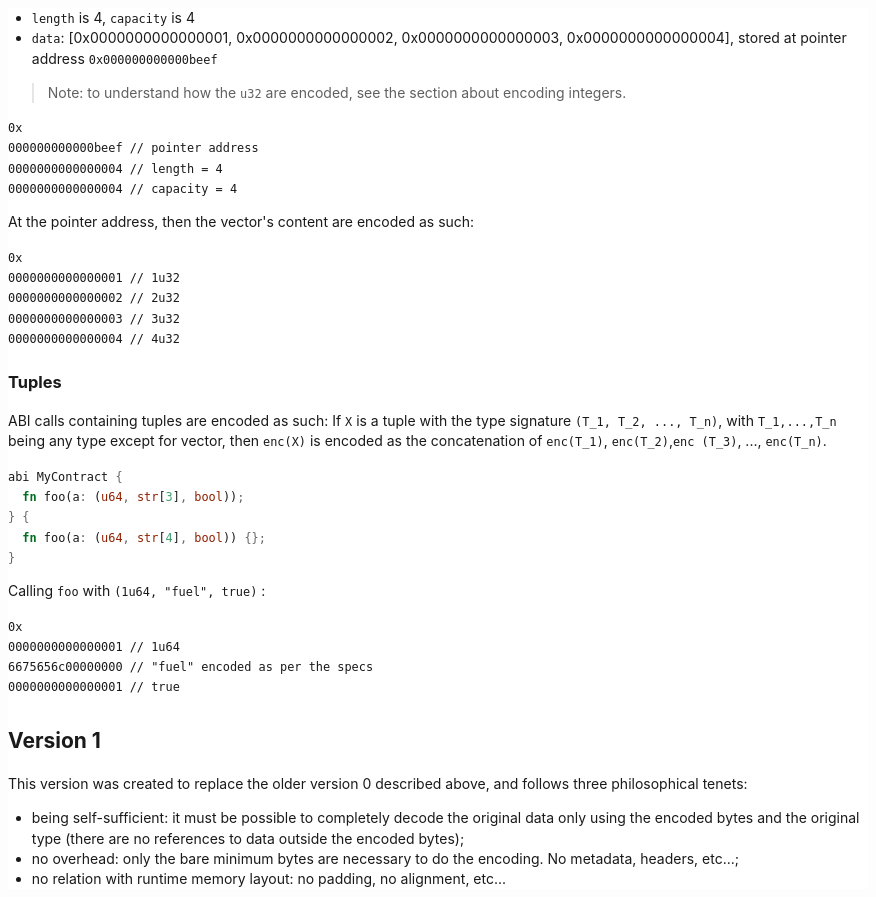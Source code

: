- `length` is 4, `capacity` is 4
- `data`: [0x0000000000000001, 0x0000000000000002, 0x0000000000000003, 0x0000000000000004], stored at pointer address `0x000000000000beef`

> Note: to understand how the `u32` are encoded, see the section about encoding integers.

```plaintext
0x
000000000000beef // pointer address
0000000000000004 // length = 4
0000000000000004 // capacity = 4
```

At the pointer address, then the vector's content are encoded as such:

```plaintext
0x
0000000000000001 // 1u32
0000000000000002 // 2u32
0000000000000003 // 3u32
0000000000000004 // 4u32
```

### Tuples

ABI calls containing tuples are encoded as such:
If `X` is a tuple with the type signature `(T_1, T_2, ..., T_n)`, with `T_1,...,T_n` being any type except for vector, then `enc(X)` is encoded as the concatenation of `enc(T_1)`, `enc(T_2)`,`enc (T_3)`, ..., `enc(T_n)`.

```rust
abi MyContract {
  fn foo(a: (u64, str[3], bool));
} {
  fn foo(a: (u64, str[4], bool)) {};
}
```

Calling `foo` with `(1u64, "fuel", true)` :

```plaintext
0x
0000000000000001 // 1u64
6675656c00000000 // "fuel" encoded as per the specs
0000000000000001 // true
```

## Version 1

This version was created to replace the older version 0 described above, and follows three philosophical tenets:

- being self-sufficient: it must be possible to completely decode the original data only using the encoded bytes and the original type (there are no references to data outside the encoded bytes);
- no overhead: only the bare minimum bytes are necessary to do the encoding. No metadata, headers, etc...;
- no relation with runtime memory layout: no padding, no alignment, etc...
